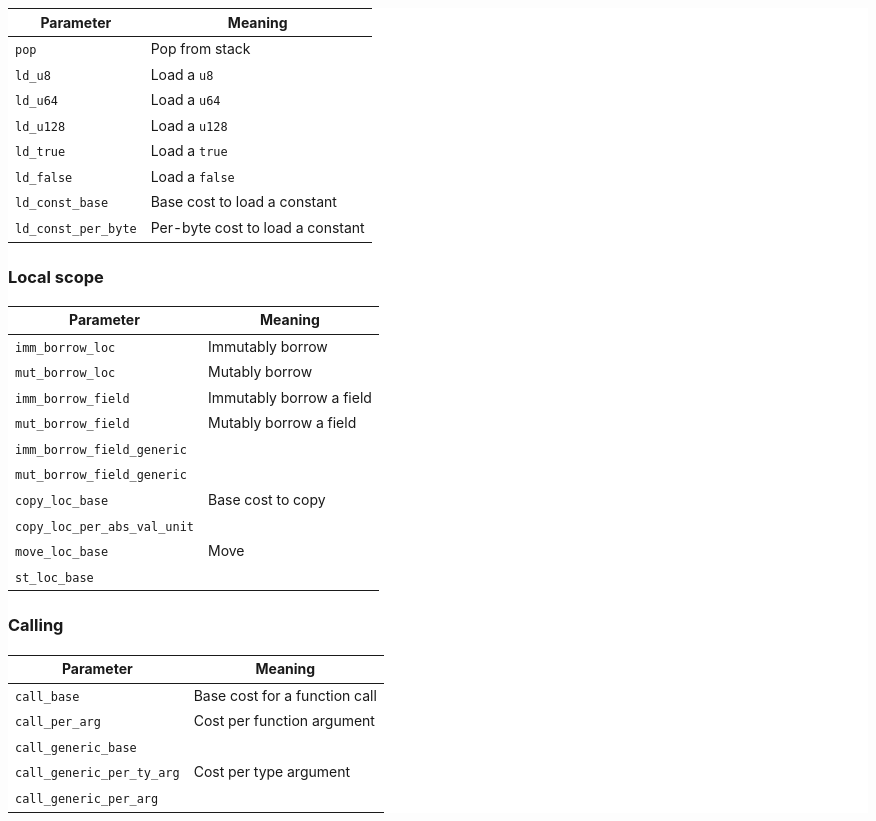 | Parameter           | Meaning                          |
|---------------------|----------------------------------|
| `pop`               | Pop from stack                   |
| `ld_u8`             | Load a `u8`                      |
| `ld_u64`            | Load a `u64`                     |
| `ld_u128`           | Load a `u128`                    |
| `ld_true`           | Load a `true`                    |
| `ld_false`          | Load a `false`                   |
| `ld_const_base`     | Base cost to load a constant     |
| `ld_const_per_byte` | Per-byte cost to load a constant |

### Local scope

| Parameter                   | Meaning                  |
|-----------------------------|--------------------------|
| `imm_borrow_loc`            | Immutably borrow         |
| `mut_borrow_loc`            | Mutably borrow           |
| `imm_borrow_field`          | Immutably borrow a field |
| `mut_borrow_field`          | Mutably borrow a field   |
| `imm_borrow_field_generic`  |                          |
| `mut_borrow_field_generic`  |                          |
| `copy_loc_base`             | Base cost to copy        |
| `copy_loc_per_abs_val_unit` |                          |
| `move_loc_base`             | Move                     |
| `st_loc_base`               |                          |

### Calling

| Parameter                 | Meaning                       |
|---------------------------|-------------------------------|
| `call_base`               | Base cost for a function call |
| `call_per_arg`            | Cost per function argument    |
| `call_generic_base`       |                               |
| `call_generic_per_ty_arg` | Cost per type argument        |
| `call_generic_per_arg`    |                               |
